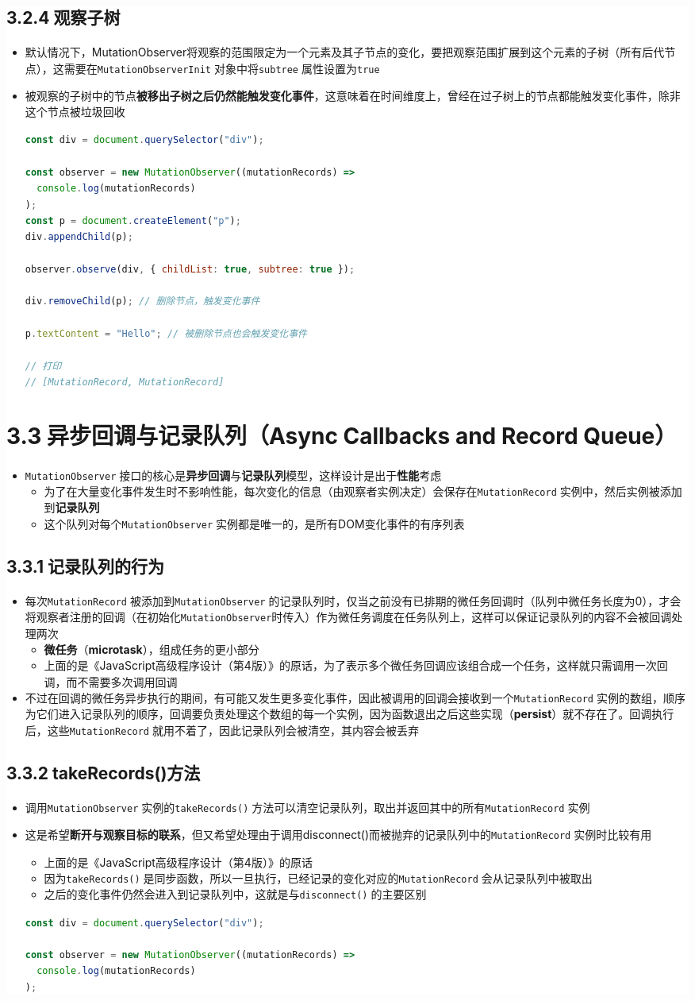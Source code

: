 
## 3.2.4 观察子树

- 默认情况下，MutationObserver将观察的范围限定为一个元素及其子节点的变化，要把观察范围扩展到这个元素的子树（所有后代节点），这需要在`MutationObserverInit` 对象中将`subtree` 属性设置为`true`
- 被观察的子树中的节点**被移出子树之后仍然能触发变化事件**，这意味着在时间维度上，曾经在过子树上的节点都能触发变化事件，除非这个节点被垃圾回收
    
    ```jsx
    const div = document.querySelector("div");
    
    const observer = new MutationObserver((mutationRecords) =>
      console.log(mutationRecords)
    );
    const p = document.createElement("p");
    div.appendChild(p);
    
    observer.observe(div, { childList: true, subtree: true });
    
    div.removeChild(p); // 删除节点，触发变化事件
    
    p.textContent = "Hello"; // 被删除节点也会触发变化事件
    
    // 打印
    // [MutationRecord, MutationRecord]
    ```
    

# 3.3 异步回调与记录队列（Async Callbacks and Record Queue）

- `MutationObserver` 接口的核心是**异步回调**与**记录队列**模型，这样设计是出于**性能**考虑
    - 为了在大量变化事件发生时不影响性能，每次变化的信息（由观察者实例决定）会保存在`MutationRecord` 实例中，然后实例被添加到**记录队列**
    - 这个队列对每个`MutationObserver` 实例都是唯一的，是所有DOM变化事件的有序列表

## 3.3.1 记录队列的行为

- 每次`MutationRecord` 被添加到`MutationObserver` 的记录队列时，仅当之前没有已排期的微任务回调时（队列中微任务长度为0），才会将观察者注册的回调（在初始化`MutationObserver`时传入）作为微任务调度在任务队列上，这样可以保证记录队列的内容不会被回调处理两次
    - **微任务**（**microtask**），组成任务的更小部分
    - 上面的是《JavaScript高级程序设计（第4版）》的原话，为了表示多个微任务回调应该组合成一个任务，这样就只需调用一次回调，而不需要多次调用回调
- 不过在回调的微任务异步执行的期间，有可能又发生更多变化事件，因此被调用的回调会接收到一个`MutationRecord` 实例的数组，顺序为它们进入记录队列的顺序，回调要负责处理这个数组的每一个实例，因为函数退出之后这些实现（**persist**）就不存在了。回调执行后，这些`MutationRecord` 就用不着了，因此记录队列会被清空，其内容会被丢弃

## 3.3.2 takeRecords()方法

- 调用`MutationObserver` 实例的`takeRecords()` 方法可以清空记录队列，取出并返回其中的所有`MutationRecord` 实例
- 这是希望**断开与观察目标的联系**，但又希望处理由于调用disconnect()而被抛弃的记录队列中的`MutationRecord` 实例时比较有用
    - 上面的是《JavaScript高级程序设计（第4版）》的原话
    - 因为`takeRecords()` 是同步函数，所以一旦执行，已经记录的变化对应的`MutationRecord` 会从记录队列中被取出
    - 之后的变化事件仍然会进入到记录队列中，这就是与`disconnect()` 的主要区别
    
    ```jsx
    const div = document.querySelector("div");
    
    const observer = new MutationObserver((mutationRecords) =>
      console.log(mutationRecords)
    );
    